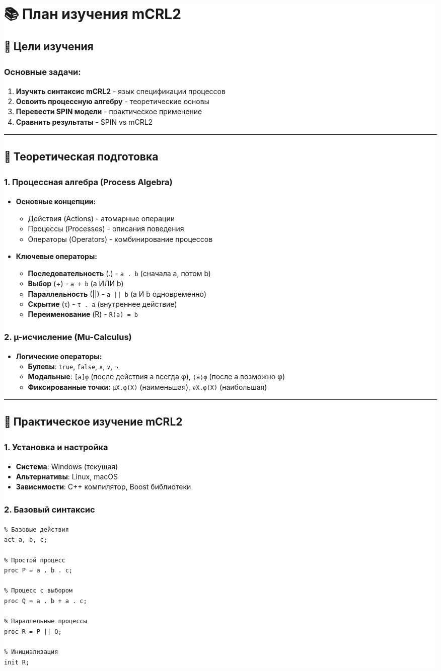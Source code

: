# 📚 План изучения mCRL2

## 🎯 **Цели изучения**

### **Основные задачи:**
1. **Изучить синтаксис mCRL2** - язык спецификации процессов
2. **Освоить процессную алгебру** - теоретические основы
3. **Перевести SPIN модели** - практическое применение
4. **Сравнить результаты** - SPIN vs mCRL2

---

## 📖 **Теоретическая подготовка**

### **1. Процессная алгебра (Process Algebra)**
- **Основные концепции:**
  - Действия (Actions) - атомарные операции
  - Процессы (Processes) - описания поведения
  - Операторы (Operators) - комбинирование процессов
  
- **Ключевые операторы:**
  - **Последовательность** (.) - `a . b` (сначала a, потом b)
  - **Выбор** (+) - `a + b` (a ИЛИ b)
  - **Параллельность** (||) - `a || b` (a И b одновременно)
  - **Скрытие** (τ) - `τ . a` (внутреннее действие)
  - **Переименование** (R) - `R(a) = b`

### **2. µ-исчисление (Mu-Calculus)**
- **Логические операторы:**
  - **Булевы**: `true`, `false`, `∧`, `∨`, `¬`
  - **Модальные**: `[a]φ` (после действия a всегда φ), `⟨a⟩φ` (после a возможно φ)
  - **Фиксированные точки**: `μX.φ(X)` (наименьшая), `νX.φ(X)` (наибольшая)

---

## 🔧 **Практическое изучение mCRL2**

### **1. Установка и настройка**
- **Система**: Windows (текущая)
- **Альтернативы**: Linux, macOS
- **Зависимости**: C++ компилятор, Boost библиотеки

### **2. Базовый синтаксис**
```mcrl2
% Базовые действия
act a, b, c;

% Простой процесс
proc P = a . b . c;

% Процесс с выбором
proc Q = a . b + a . c;

% Параллельные процессы
proc R = P || Q;

% Инициализация
init R;
```
